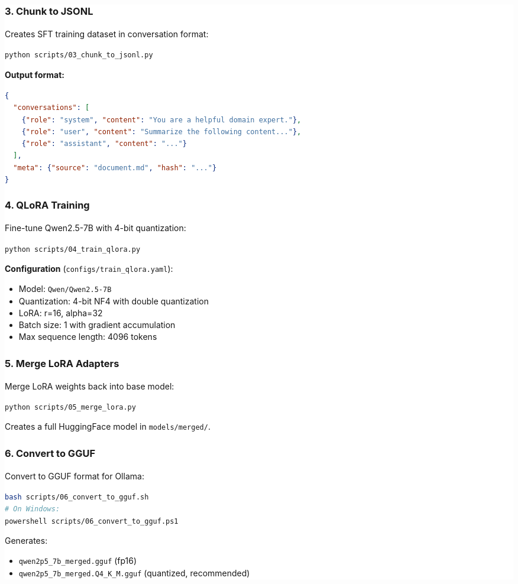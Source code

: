 ### 3. Chunk to JSONL

Creates SFT training dataset in conversation format:

```bash
python scripts/03_chunk_to_jsonl.py
```

**Output format:**
```json
{
  "conversations": [
    {"role": "system", "content": "You are a helpful domain expert."},
    {"role": "user", "content": "Summarize the following content..."},
    {"role": "assistant", "content": "..."}
  ],
  "meta": {"source": "document.md", "hash": "..."}
}
```

### 4. QLoRA Training

Fine-tune Qwen2.5-7B with 4-bit quantization:

```bash
python scripts/04_train_qlora.py
```

**Configuration** (`configs/train_qlora.yaml`):
- Model: `Qwen/Qwen2.5-7B`
- Quantization: 4-bit NF4 with double quantization
- LoRA: r=16, alpha=32
- Batch size: 1 with gradient accumulation
- Max sequence length: 4096 tokens

### 5. Merge LoRA Adapters

Merge LoRA weights back into base model:

```bash
python scripts/05_merge_lora.py
```

Creates a full HuggingFace model in `models/merged/`.

### 6. Convert to GGUF

Convert to GGUF format for Ollama:

```bash
bash scripts/06_convert_to_gguf.sh
# On Windows:
powershell scripts/06_convert_to_gguf.ps1
```

Generates:
- `qwen2p5_7b_merged.gguf` (fp16)
- `qwen2p5_7b_merged.Q4_K_M.gguf` (quantized, recommended)
